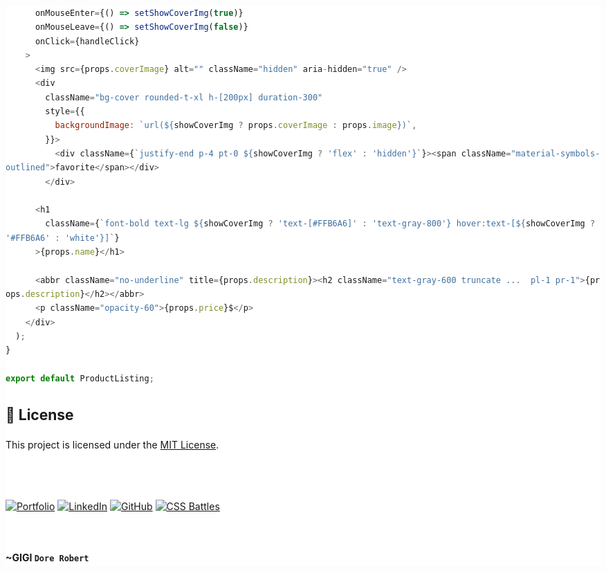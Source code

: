 ```javascript
      onMouseEnter={() => setShowCoverImg(true)}
      onMouseLeave={() => setShowCoverImg(false)}
      onClick={handleClick}
    >
      <img src={props.coverImage} alt="" className="hidden" aria-hidden="true" />
      <div
        className="bg-cover rounded-t-xl h-[200px] duration-300"
        style={{
          backgroundImage: `url(${showCoverImg ? props.coverImage : props.image})`,
        }}>
          <div className={`justify-end p-4 pt-0 ${showCoverImg ? 'flex' : 'hidden'}`}><span className="material-symbols-outlined">favorite</span></div>
        </div>

      <h1
        className={`font-bold text-lg ${showCoverImg ? 'text-[#FFB6A6]' : 'text-gray-800'} hover:text-[${showCoverImg ? '#FFB6A6' : 'white'}]`}
      >{props.name}</h1>

      <abbr className="no-underline" title={props.description}><h2 className="text-gray-600 truncate ...  pl-1 pr-1">{props.description}</h2></abbr>
      <p className="opacity-60">{props.price}$</p>
    </div>
  );
}

export default ProductListing;
```

  ## 🪪 License
This project is licensed under the [MIT License](LICENSE).
  </div>

<br></br>

[![Portfolio](https://img.shields.io/badge/Portfolio-62b1ff?style=for-the-badge&logo=web&logoColor=white)](https://www.gigicodeace.com)
[![LinkedIn](https://img.shields.io/badge/LinkedIn-3e3eff?style=for-the-badge&logo=linkedin&logoColor=white)](https://www.linkedin.com/in/dobre-robert-03653b331/)
[![GitHub](https://img.shields.io/badge/GitHub-2f2f2f?style=for-the-badge&logo=github&logoColor=white)](https://github.com/GIGI-CodeAce)
[![CSS Battles](https://img.shields.io/badge/CSS%20Battles-ff6e96?style=for-the-badge&logo=css3&logoColor=white)](https://cssbattle.dev/player/gigi)

  <br/>
   <h4 id="author">~GIGI <code>Dore Robert</code></h4>
</footer>